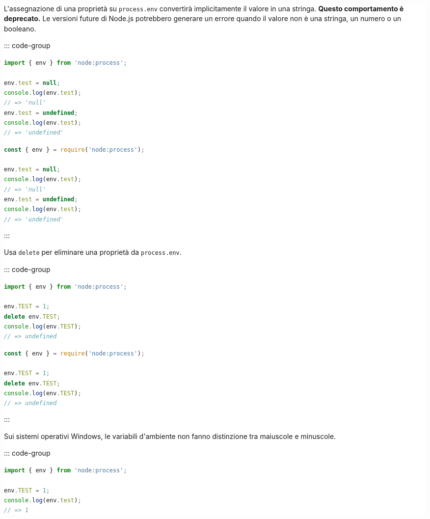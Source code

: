 L'assegnazione di una proprietà su `process.env` convertirà implicitamente il valore in una stringa. **Questo comportamento è deprecato.** Le versioni future di Node.js potrebbero generare un errore quando il valore non è una stringa, un numero o un booleano.

::: code-group
```js [ESM]
import { env } from 'node:process';

env.test = null;
console.log(env.test);
// => 'null'
env.test = undefined;
console.log(env.test);
// => 'undefined'
```

```js [CJS]
const { env } = require('node:process');

env.test = null;
console.log(env.test);
// => 'null'
env.test = undefined;
console.log(env.test);
// => 'undefined'
```
:::

Usa `delete` per eliminare una proprietà da `process.env`.

::: code-group
```js [ESM]
import { env } from 'node:process';

env.TEST = 1;
delete env.TEST;
console.log(env.TEST);
// => undefined
```

```js [CJS]
const { env } = require('node:process');

env.TEST = 1;
delete env.TEST;
console.log(env.TEST);
// => undefined
```
:::

Sui sistemi operativi Windows, le variabili d'ambiente non fanno distinzione tra maiuscole e minuscole.

::: code-group
```js [ESM]
import { env } from 'node:process';

env.TEST = 1;
console.log(env.test);
// => 1
```
